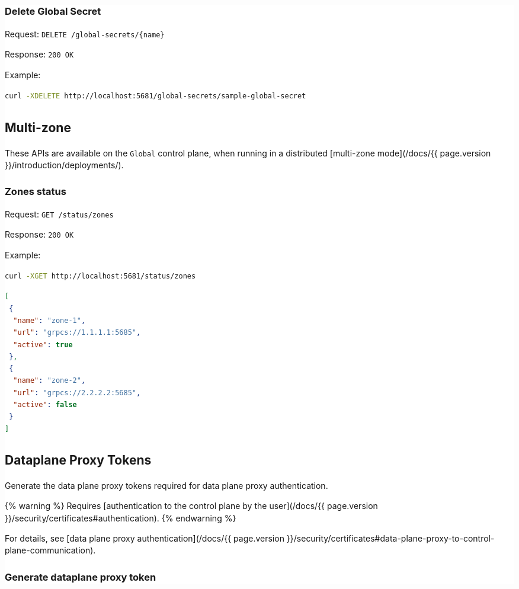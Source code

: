### Delete Global Secret
Request: `DELETE /global-secrets/{name}`

Response: `200 OK`

Example:
```bash
curl -XDELETE http://localhost:5681/global-secrets/sample-global-secret
```


## Multi-zone

These APIs are available on the `Global` control plane, when running in a distributed [multi-zone mode](/docs/{{ page.version }}/introduction/deployments/).

### Zones status
Request: `GET /status/zones`

Response: `200 OK`

Example:
```bash
curl -XGET http://localhost:5681/status/zones
```

```json
[
 {
  "name": "zone-1",
  "url": "grpcs://1.1.1.1:5685",
  "active": true
 },
 {
  "name": "zone-2",
  "url": "grpcs://2.2.2.2:5685",
  "active": false
 }
]
```

## Dataplane Proxy Tokens

Generate the data plane proxy tokens required for data plane proxy authentication.

{% warning %}
Requires [authentication to the control plane by the user](/docs/{{ page.version }}/security/certificates#authentication).
{% endwarning %}

For details, see [data plane proxy authentication](/docs/{{ page.version }}/security/certificates#data-plane-proxy-to-control-plane-communication).

### Generate dataplane proxy token
